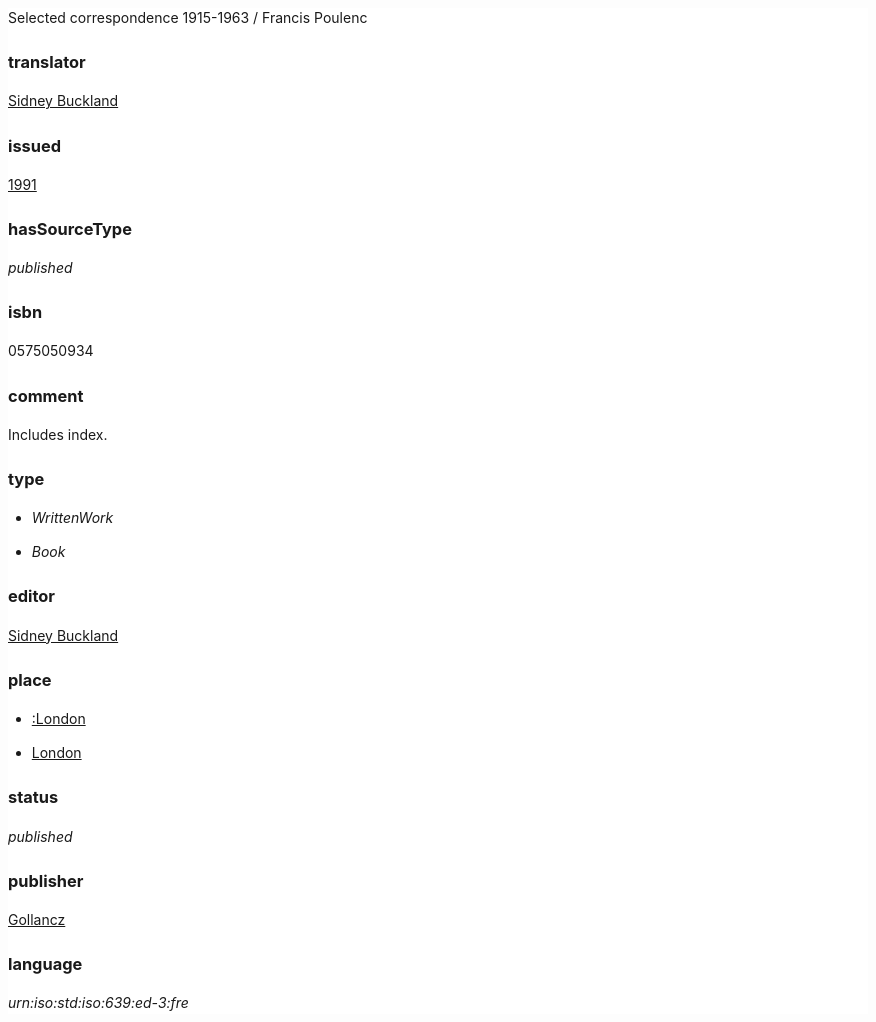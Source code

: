 
Selected correspondence 1915-1963 / Francis Poulenc

### translator


[Sidney Buckland](#Sidney-Buckland)

### issued


[1991](#1991)

### hasSourceType


*published*

### isbn


0575050934

### comment


Includes index.

### type

 - *WrittenWork*

 - *Book*

### editor


[Sidney Buckland](#Sidney-Buckland)

### place

 - [:London](#-London)

 - [London](#London)

### status


*published*

### publisher


[Gollancz](#Gollancz)

### language


*urn:iso:std:iso:639:ed-3:fre*
